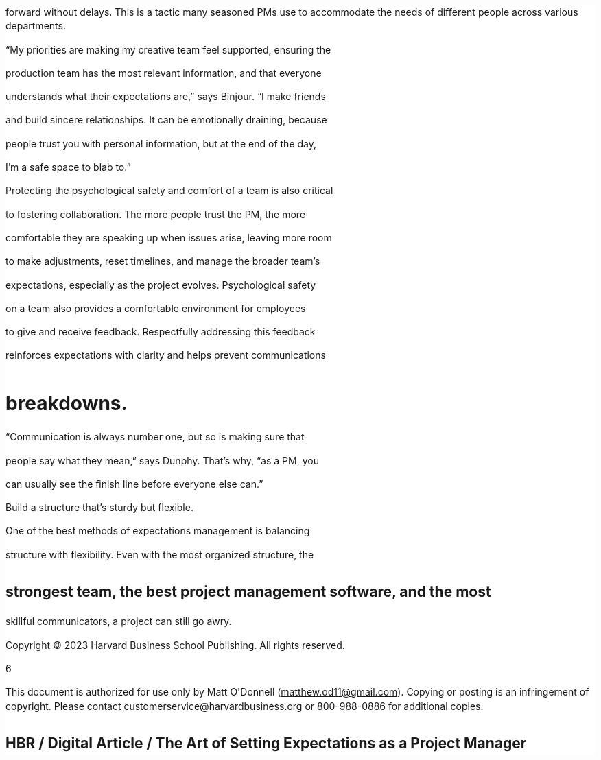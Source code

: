forward without delays. This is a tactic many seasoned PMs use to accommodate the needs of diﬀerent people across various departments.

“My priorities are making my creative team feel supported, ensuring the

production team has the most relevant information, and that everyone

understands what their expectations are,” says Binjour. “I make friends

and build sincere relationships. It can be emotionally draining, because

people trust you with personal information, but at the end of the day,

I’m a safe space to blab to.”

Protecting the psychological safety and comfort of a team is also critical

to fostering collaboration. The more people trust the PM, the more

comfortable they are speaking up when issues arise, leaving more room

to make adjustments, reset timelines, and manage the broader team’s

expectations, especially as the project evolves. Psychological safety

on a team also provides a comfortable environment for employees

to give and receive feedback. Respectfully addressing this feedback

reinforces expectations with clarity and helps prevent communications

# breakdowns.

“Communication is always number one, but so is making sure that

people say what they mean,” says Dunphy. That’s why, “as a PM, you

can usually see the ﬁnish line before everyone else can.”

Build a structure that’s sturdy but flexible.

One of the best methods of expectations management is balancing

structure with ﬂexibility. Even with the most organized structure, the

## strongest team, the best project management software, and the most

skillful communicators, a project can still go awry.

Copyright © 2023 Harvard Business School Publishing. All rights reserved.

6

This document is authorized for use only by Matt O'Donnell (matthew.od11@gmail.com). Copying or posting is an infringement of copyright. Please contact customerservice@harvardbusiness.org or 800-988-0886 for additional copies.

## HBR / Digital Article / The Art of Setting Expectations as a Project Manager
